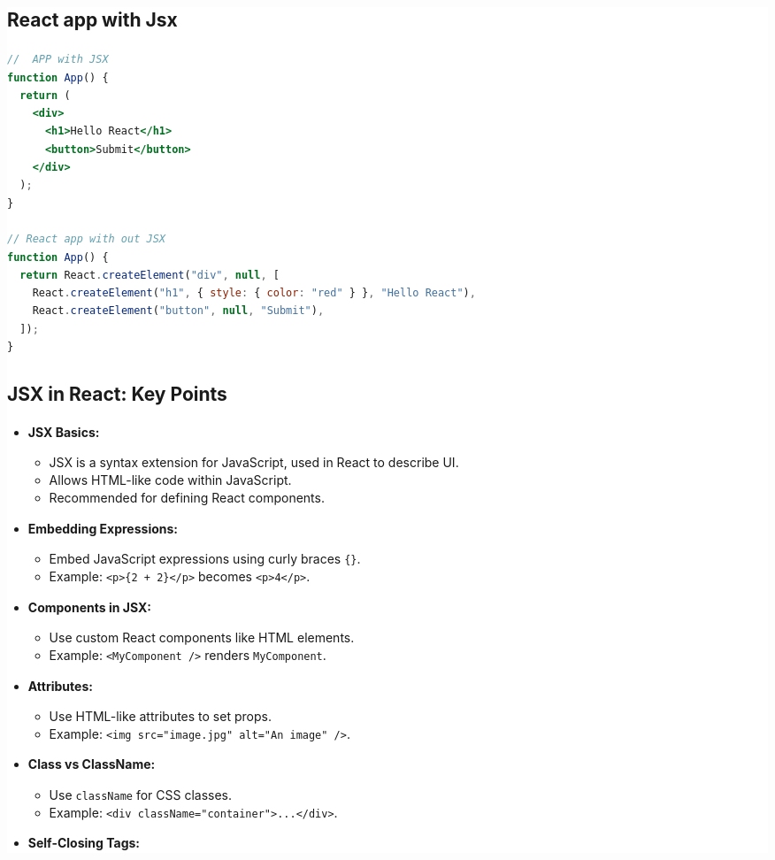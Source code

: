 ```JSX

```

## React app with Jsx

```jsx
//  APP with JSX
function App() {
  return (
    <div>
      <h1>Hello React</h1>
      <button>Submit</button>
    </div>
  );
}

// React app with out JSX
function App() {
  return React.createElement("div", null, [
    React.createElement("h1", { style: { color: "red" } }, "Hello React"),
    React.createElement("button", null, "Submit"),
  ]);
}
```

## JSX in React: Key Points

- **JSX Basics:**

  - JSX is a syntax extension for JavaScript, used in React to describe UI.
  - Allows HTML-like code within JavaScript.
  - Recommended for defining React components.

- **Embedding Expressions:**

  - Embed JavaScript expressions using curly braces `{}`.
  - Example: `<p>{2 + 2}</p>` becomes `<p>4</p>`.

- **Components in JSX:**

  - Use custom React components like HTML elements.
  - Example: `<MyComponent />` renders `MyComponent`.

- **Attributes:**

  - Use HTML-like attributes to set props.
  - Example: `<img src="image.jpg" alt="An image" />`.

- **Class vs ClassName:**

  - Use `className` for CSS classes.
  - Example: `<div className="container">...</div>`.

- **Self-Closing Tags:**
